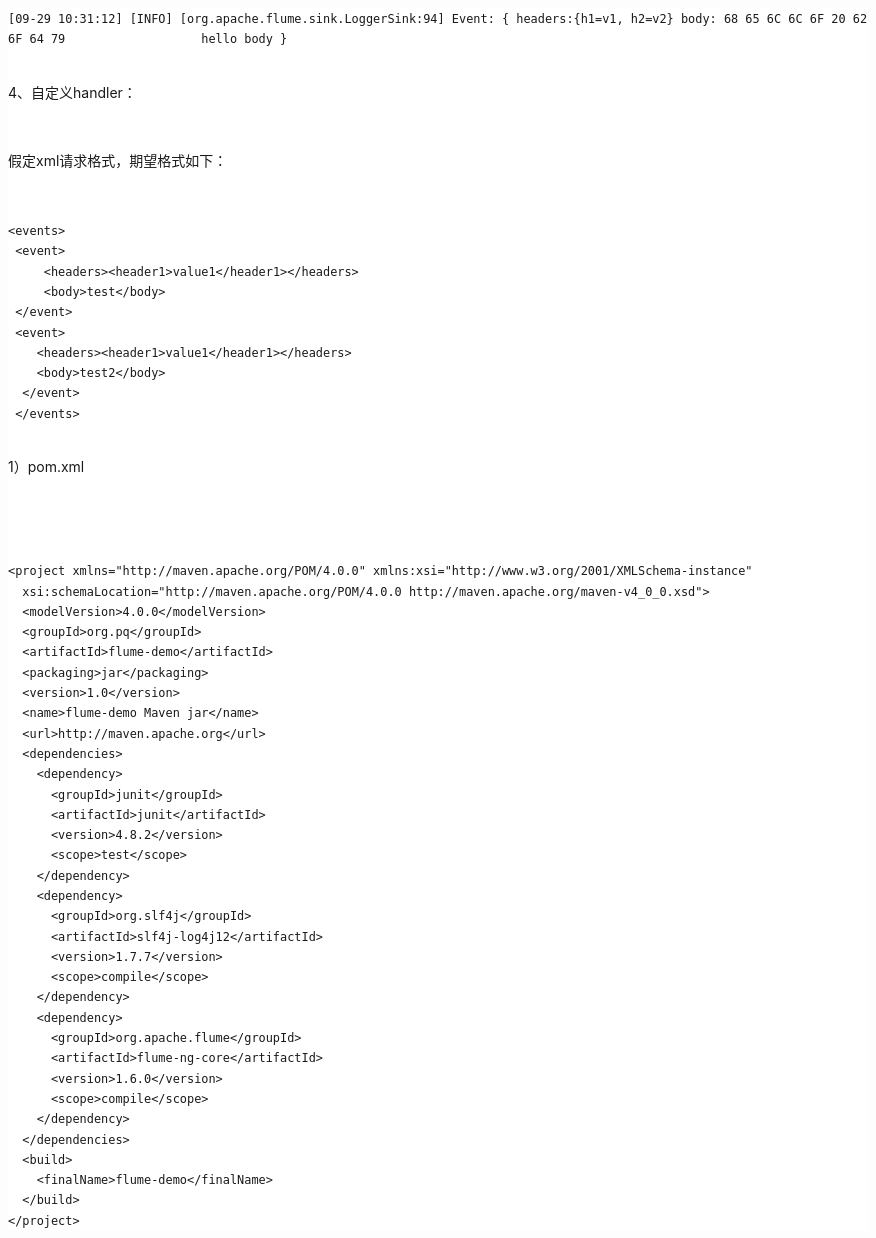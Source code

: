 <pre class="has">
<code class="language-html">[09-29 10:31:12] [INFO] [org.apache.flume.sink.LoggerSink:94] Event: { headers:{h1=v1, h2=v2} body: 68 65 6C 6C 6F 20 62 6F 64 79                   hello body }
</code></pre>

<p><br>
4、自定义handler：</p>

<p> </p>

<p>假定xml请求格式，期望格式如下：</p>

<p> </p>

<pre class="has">
<code class="language-html">&lt;events&gt;
 &lt;event&gt;
     &lt;headers&gt;&lt;header1&gt;value1&lt;/header1&gt;&lt;/headers&gt;
     &lt;body&gt;test&lt;/body&gt;
 &lt;/event&gt;
 &lt;event&gt;
    &lt;headers&gt;&lt;header1&gt;value1&lt;/header1&gt;&lt;/headers&gt;
    &lt;body&gt;test2&lt;/body&gt;
  &lt;/event&gt;
 &lt;/events&gt;</code></pre>

<p><br>
1）pom.xml</p>

<p> </p>

<p> </p>

<pre class="has">
<code class="language-html">&lt;project xmlns="http://maven.apache.org/POM/4.0.0" xmlns:xsi="http://www.w3.org/2001/XMLSchema-instance"
  xsi:schemaLocation="http://maven.apache.org/POM/4.0.0 http://maven.apache.org/maven-v4_0_0.xsd"&gt;
  &lt;modelVersion&gt;4.0.0&lt;/modelVersion&gt;
  &lt;groupId&gt;org.pq&lt;/groupId&gt;
  &lt;artifactId&gt;flume-demo&lt;/artifactId&gt;
  &lt;packaging&gt;jar&lt;/packaging&gt;
  &lt;version&gt;1.0&lt;/version&gt;
  &lt;name&gt;flume-demo Maven jar&lt;/name&gt;
  &lt;url&gt;http://maven.apache.org&lt;/url&gt;
  &lt;dependencies&gt;
    &lt;dependency&gt;
      &lt;groupId&gt;junit&lt;/groupId&gt;
      &lt;artifactId&gt;junit&lt;/artifactId&gt;
      &lt;version&gt;4.8.2&lt;/version&gt;
      &lt;scope&gt;test&lt;/scope&gt;
    &lt;/dependency&gt;
    &lt;dependency&gt;
      &lt;groupId&gt;org.slf4j&lt;/groupId&gt;
      &lt;artifactId&gt;slf4j-log4j12&lt;/artifactId&gt;
      &lt;version&gt;1.7.7&lt;/version&gt;
      &lt;scope&gt;compile&lt;/scope&gt;
    &lt;/dependency&gt;
    &lt;dependency&gt;
      &lt;groupId&gt;org.apache.flume&lt;/groupId&gt;
      &lt;artifactId&gt;flume-ng-core&lt;/artifactId&gt;
      &lt;version&gt;1.6.0&lt;/version&gt;
      &lt;scope&gt;compile&lt;/scope&gt;
    &lt;/dependency&gt;
  &lt;/dependencies&gt;
  &lt;build&gt;
    &lt;finalName&gt;flume-demo&lt;/finalName&gt;
  &lt;/build&gt;
&lt;/project&gt;</code></pre>